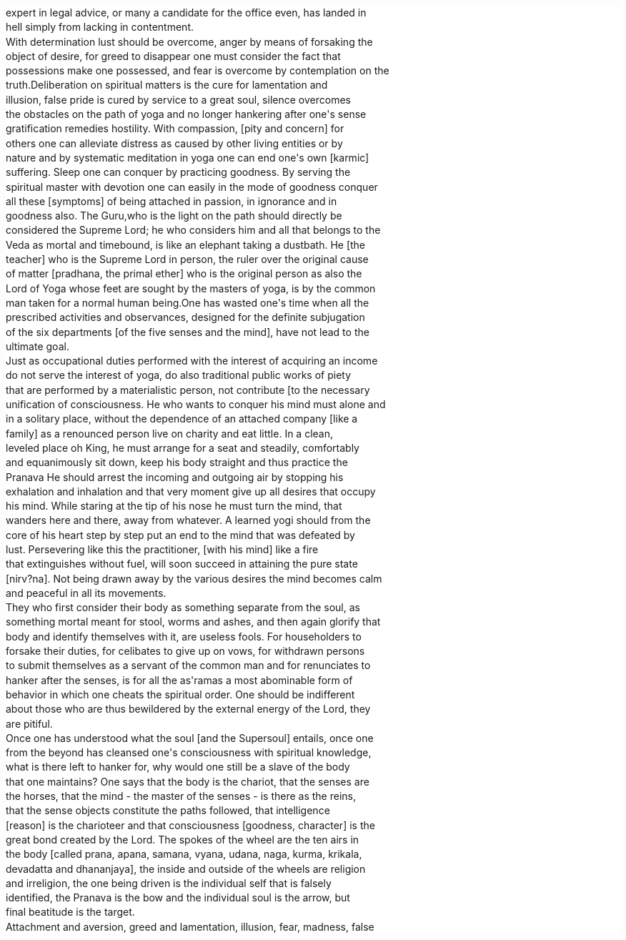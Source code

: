 expert in legal advice, or many a candidate for the office even, has landed in  
hell simply from lacking in contentment.   
With determination lust should be overcome, anger by means of forsaking the  
object of desire, for greed to disappear one must consider the fact that  
possessions make one possessed, and fear is overcome by contemplation on the  
truth.Deliberation on spiritual matters is the cure for lamentation and  
illusion, false pride is cured by service to a great soul, silence overcomes  
the obstacles on the path of yoga and no longer hankering after one's sense  
gratification remedies hostility. With compassion, [pity and concern] for  
others one can alleviate distress as caused by other living entities or by  
nature and by systematic meditation in yoga one can end one's own [karmic]  
suffering. Sleep one can conquer by practicing goodness. By serving the  
spiritual master with devotion one can easily in the mode of goodness conquer  
all these [symptoms] of being attached in passion, in ignorance and in  
goodness also. The Guru,who is the light on the path should directly be  
considered the Supreme Lord; he who considers him and all that belongs to the  
Veda as mortal and timebound, is like an elephant taking a dustbath. He [the  
teacher] who is the Supreme Lord in person, the ruler over the original cause  
of matter [pradhana, the primal ether] who is the original person as also the  
Lord of Yoga whose feet are sought by the masters of yoga, is by the common  
man taken for a normal human being.One has wasted one's time when all the  
prescribed activities and observances, designed for the definite subjugation  
of the six departments [of the five senses and the mind], have not lead to the  
ultimate goal.   
Just as occupational duties performed with the interest of acquiring an income  
do not serve the interest of yoga, do also traditional public works of piety  
that are performed by a materialistic person, not contribute [to the necessary  
unification of consciousness. He who wants to conquer his mind must alone and  
in a solitary place, without the dependence of an attached company [like a  
family] as a renounced person live on charity and eat little. In a clean,  
leveled place oh King, he must arrange for a seat and steadily, comfortably  
and equanimously sit down, keep his body straight and thus practice the  
Pranava He should arrest the incoming and outgoing air by stopping his  
exhalation and inhalation and that very moment give up all desires that occupy  
his mind. While staring at the tip of his nose he must turn the mind, that  
wanders here and there, away from whatever. A learned yogi should from the  
core of his heart step by step put an end to the mind that was defeated by  
lust. Persevering like this the practitioner, [with his mind] like a fire  
that extinguishes without fuel, will soon succeed in attaining the pure state  
[nirv?na]. Not being drawn away by the various desires the mind becomes calm  
and peaceful in all its movements.   
They who first consider their body as something separate from the soul, as  
something mortal meant for stool, worms and ashes, and then again glorify that  
body and identify themselves with it, are useless fools. For householders to  
forsake their duties, for celibates to give up on vows, for withdrawn persons  
to submit themselves as a servant of the common man and for renunciates to  
hanker after the senses, is for all the as'ramas a most abominable form of  
behavior in which one cheats the spiritual order. One should be indifferent  
about those who are thus bewildered by the external energy of the Lord, they  
are pitiful.   
 Once one has understood what the soul [and the Supersoul] entails, once one  
from the beyond has cleansed one's consciousness with spiritual knowledge,  
what is there left to hanker for, why would one still be a slave of the body  
that one maintains? One says that the body is the chariot, that the senses are  
the horses, that the mind - the master of the senses - is there as the reins,  
that the sense objects constitute the paths followed, that intelligence  
[reason] is the charioteer and that consciousness [goodness, character] is the  
great bond created by the Lord. The spokes of the wheel are the ten airs in  
the body [called prana, apana, samana, vyana, udana, naga, kurma, krikala,  
devadatta and dhananjaya], the inside and outside of the wheels are religion  
and irreligion, the one being driven is the individual self that is falsely  
identified, the Pranava is the bow and the individual soul is the arrow, but  
final beatitude is the target.   
Attachment and aversion, greed and lamentation, illusion, fear, madness, false  